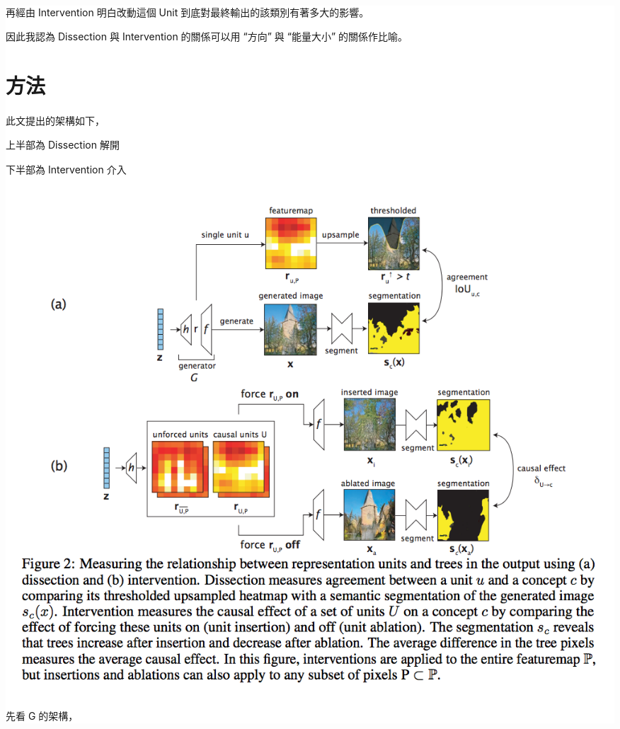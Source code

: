 再經由 Intervention 明白改動這個 Unit 到底對最終輸出的該類別有著多大的影響。

因此我認為 Dissection 與 Intervention 的關係可以用 “方向” 與 “能量大小” 的關係作比喻。


# 方法

此文提出的架構如下， 

上半部為 Dissection 解開

下半部為 Intervention 介入

![](/assets/img/2018-12-04-GAN-Dissection/fig2.png)

先看 G 的架構，
